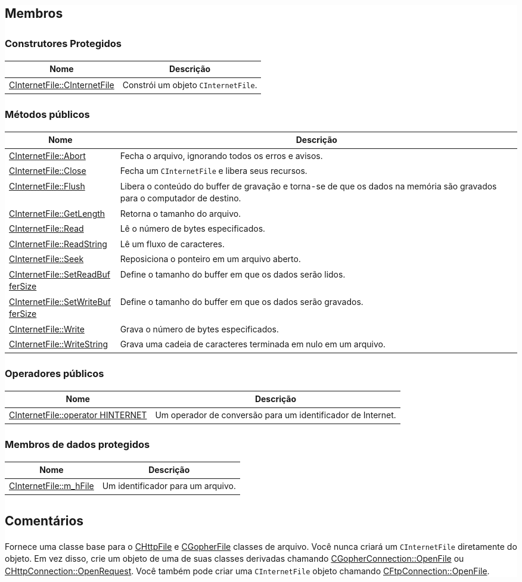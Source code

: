 ## <a name="members"></a>Membros

### <a name="protected-constructors"></a>Construtores Protegidos

|Nome|Descrição|
|----------|-----------------|
|[CInternetFile::CInternetFile](#cinternetfile)|Constrói um objeto `CInternetFile`.|

### <a name="public-methods"></a>Métodos públicos

|Nome|Descrição|
|----------|-----------------|
|[CInternetFile::Abort](#abort)|Fecha o arquivo, ignorando todos os erros e avisos.|
|[CInternetFile::Close](#close)|Fecha um `CInternetFile` e libera seus recursos.|
|[CInternetFile::Flush](#flush)|Libera o conteúdo do buffer de gravação e torna-se de que os dados na memória são gravados para o computador de destino.|
|[CInternetFile::GetLength](#getlength)|Retorna o tamanho do arquivo.|
|[CInternetFile::Read](#read)|Lê o número de bytes especificados.|
|[CInternetFile::ReadString](#readstring)|Lê um fluxo de caracteres.|
|[CInternetFile::Seek](#seek)|Reposiciona o ponteiro em um arquivo aberto.|
|[CInternetFile::SetReadBufferSize](#setreadbuffersize)|Define o tamanho do buffer em que os dados serão lidos.|
|[CInternetFile::SetWriteBufferSize](#setwritebuffersize)|Define o tamanho do buffer em que os dados serão gravados.|
|[CInternetFile::Write](#write)|Grava o número de bytes especificados.|
|[CInternetFile::WriteString](#writestring)|Grava uma cadeia de caracteres terminada em nulo em um arquivo.|

### <a name="public-operators"></a>Operadores públicos

|Nome|Descrição|
|----------|-----------------|
|[CInternetFile::operator HINTERNET](#operator_hinternet)|Um operador de conversão para um identificador de Internet.|

### <a name="protected-data-members"></a>Membros de dados protegidos

|Nome|Descrição|
|----------|-----------------|
|[CInternetFile::m_hFile](#m_hfile)|Um identificador para um arquivo.|

## <a name="remarks"></a>Comentários

Fornece uma classe base para o [CHttpFile](../../mfc/reference/chttpfile-class.md) e [CGopherFile](../../mfc/reference/cgopherfile-class.md) classes de arquivo. Você nunca criará um `CInternetFile` diretamente do objeto. Em vez disso, crie um objeto de uma de suas classes derivadas chamando [CGopherConnection::OpenFile](../../mfc/reference/cgopherconnection-class.md#openfile) ou [CHttpConnection::OpenRequest](../../mfc/reference/chttpconnection-class.md#openrequest). Você também pode criar uma `CInternetFile` objeto chamando [CFtpConnection::OpenFile](../../mfc/reference/cftpconnection-class.md#openfile).
